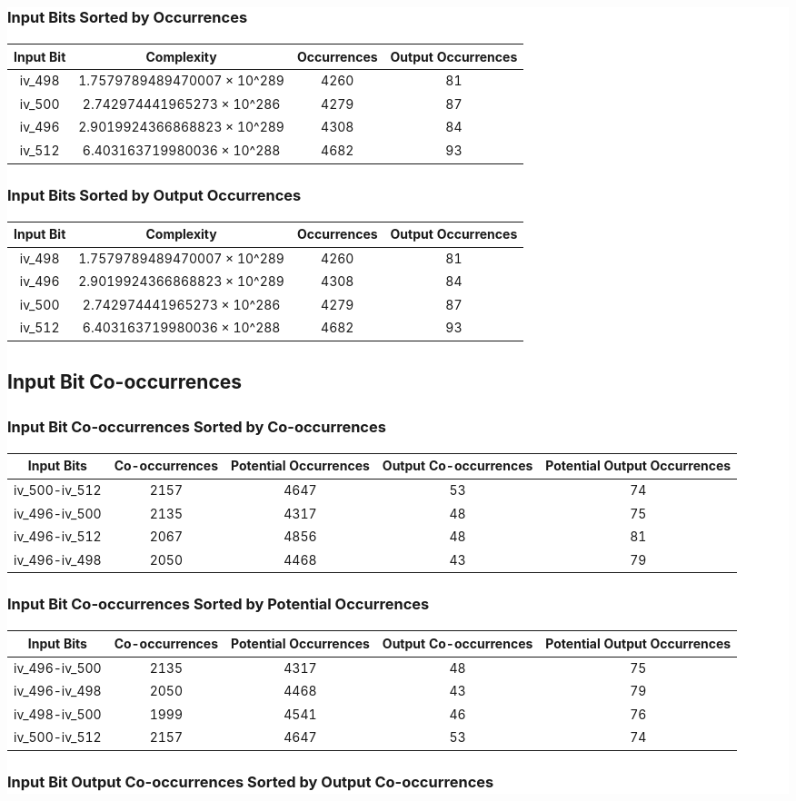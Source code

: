 ### Input Bits Sorted by Occurrences

| Input Bit | Complexity | Occurrences | Output Occurrences |
|:---------:|:----------:|:-----------:|:------------------:|
| iv_498 | 1.7579789489470007 × 10^289 | 4260 | 81 |
| iv_500 | 2.742974441965273 × 10^286 | 4279 | 87 |
| iv_496 | 2.9019924366868823 × 10^289 | 4308 | 84 |
| iv_512 | 6.403163719980036 × 10^288 | 4682 | 93 |

### Input Bits Sorted by Output Occurrences

| Input Bit | Complexity | Occurrences | Output Occurrences |
|:---------:|:----------:|:-----------:|:------------------:|
| iv_498 | 1.7579789489470007 × 10^289 | 4260 | 81 |
| iv_496 | 2.9019924366868823 × 10^289 | 4308 | 84 |
| iv_500 | 2.742974441965273 × 10^286 | 4279 | 87 |
| iv_512 | 6.403163719980036 × 10^288 | 4682 | 93 |

## Input Bit Co-occurrences

### Input Bit Co-occurrences Sorted by Co-occurrences

| Input Bits | Co-occurrences | Potential Occurrences | Output Co-occurrences | Potential Output Occurrences |
|:----------:|:--------------:|:---------------------:|:---------------------:|:----------------------------:|
| iv_500-iv_512 | 2157 | 4647 | 53 | 74 |
| iv_496-iv_500 | 2135 | 4317 | 48 | 75 |
| iv_496-iv_512 | 2067 | 4856 | 48 | 81 |
| iv_496-iv_498 | 2050 | 4468 | 43 | 79 |

### Input Bit Co-occurrences Sorted by Potential Occurrences

| Input Bits | Co-occurrences | Potential Occurrences | Output Co-occurrences | Potential Output Occurrences |
|:----------:|:--------------:|:---------------------:|:---------------------:|:----------------------------:|
| iv_496-iv_500 | 2135 | 4317 | 48 | 75 |
| iv_496-iv_498 | 2050 | 4468 | 43 | 79 |
| iv_498-iv_500 | 1999 | 4541 | 46 | 76 |
| iv_500-iv_512 | 2157 | 4647 | 53 | 74 |

### Input Bit Output Co-occurrences Sorted by Output Co-occurrences
